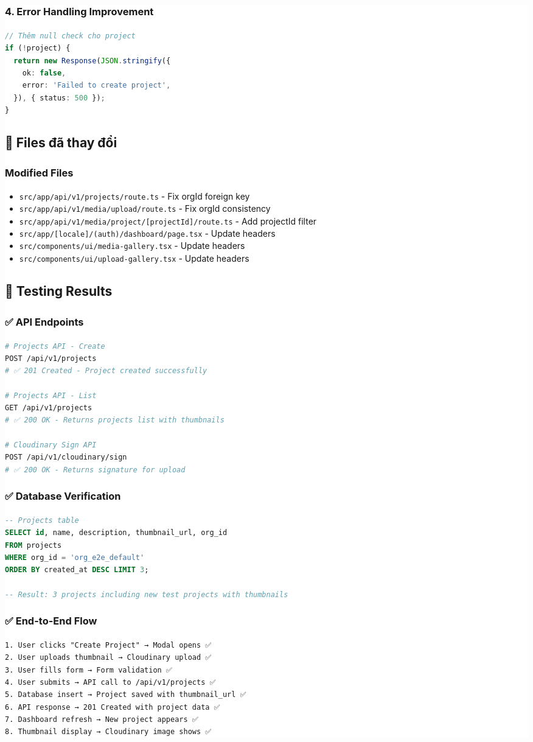 ### 4. **Error Handling Improvement**
```typescript
// Thêm null check cho project
if (!project) {
  return new Response(JSON.stringify({
    ok: false,
    error: 'Failed to create project',
  }), { status: 500 });
}
```

## 📁 Files đã thay đổi

### Modified Files
- `src/app/api/v1/projects/route.ts` - Fix orgId foreign key
- `src/app/api/v1/media/upload/route.ts` - Fix orgId consistency
- `src/app/api/v1/media/project/[projectId]/route.ts` - Add projectId filter
- `src/app/[locale]/(auth)/dashboard/page.tsx` - Update headers
- `src/components/ui/media-gallery.tsx` - Update headers
- `src/components/ui/upload-gallery.tsx` - Update headers

## 🧪 Testing Results

### ✅ API Endpoints
```bash
# Projects API - Create
POST /api/v1/projects
# ✅ 201 Created - Project created successfully

# Projects API - List
GET /api/v1/projects
# ✅ 200 OK - Returns projects list with thumbnails

# Cloudinary Sign API
POST /api/v1/cloudinary/sign
# ✅ 200 OK - Returns signature for upload
```

### ✅ Database Verification
```sql
-- Projects table
SELECT id, name, description, thumbnail_url, org_id
FROM projects
WHERE org_id = 'org_e2e_default'
ORDER BY created_at DESC LIMIT 3;

-- Result: 3 projects including new test projects with thumbnails
```

### ✅ End-to-End Flow
```
1. User clicks "Create Project" → Modal opens ✅
2. User uploads thumbnail → Cloudinary upload ✅
3. User fills form → Form validation ✅
4. User submits → API call to /api/v1/projects ✅
5. Database insert → Project saved with thumbnail_url ✅
6. API response → 201 Created with project data ✅
7. Dashboard refresh → New project appears ✅
8. Thumbnail display → Cloudinary image shows ✅
```
